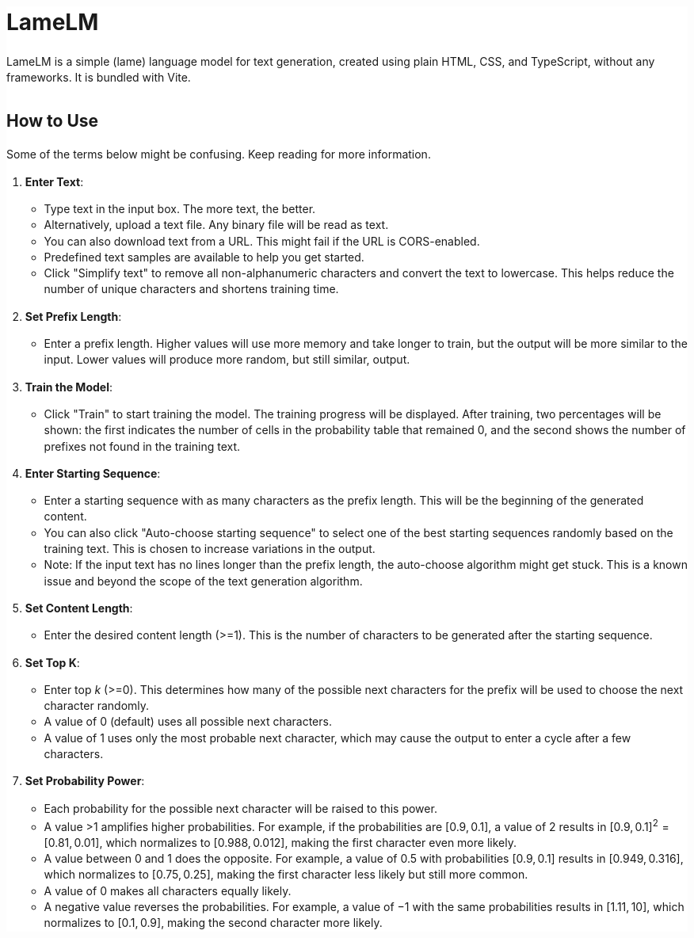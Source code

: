 # LameLM

LameLM is a simple (lame) language model for text generation, created using plain HTML, CSS, and TypeScript, without any frameworks. It is bundled with Vite.

## How to Use

Some of the terms below might be confusing. Keep reading for more information.

1. **Enter Text**:
   - Type text in the input box. The more text, the better.
   - Alternatively, upload a text file. Any binary file will be read as text.
   - You can also download text from a URL. This might fail if the URL is CORS-enabled.
   - Predefined text samples are available to help you get started.
   - Click "Simplify text" to remove all non-alphanumeric characters and convert the text to lowercase. This helps reduce the number of unique characters and shortens training time.

2. **Set Prefix Length**:
   - Enter a prefix length. Higher values will use more memory and take longer to train, but the output will be more similar to the input. Lower values will produce more random, but still similar, output.

3. **Train the Model**:
   - Click "Train" to start training the model. The training progress will be displayed. After training, two percentages will be shown: the first indicates the number of cells in the probability table that remained 0, and the second shows the number of prefixes not found in the training text.

4. **Enter Starting Sequence**:
   - Enter a starting sequence with as many characters as the prefix length. This will be the beginning of the generated content.
   - You can also click "Auto-choose starting sequence" to select one of the best starting sequences randomly based on the training text. This is chosen to increase variations in the output.
   - Note: If the input text has no lines longer than the prefix length, the auto-choose algorithm might get stuck. This is a known issue and beyond the scope of the text generation algorithm.

5. **Set Content Length**:
   - Enter the desired content length (>=1). This is the number of characters to be generated after the starting sequence.

6. **Set Top K**:
   - Enter top $k$ (>=0). This determines how many of the possible next characters for the prefix will be used to choose the next character randomly.
   - A value of 0 (default) uses all possible next characters.
   - A value of 1 uses only the most probable next character, which may cause the output to enter a cycle after a few characters.

7. **Set Probability Power**:
   - Each probability for the possible next character will be raised to this power.
   - A value >1 amplifies higher probabilities. For example, if the probabilities are $[0.9, 0.1]$, a value of $2$ results in $[0.9, 0.1]^2 = [0.81, 0.01]$, which normalizes to $[0.988, 0.012]$, making the first character even more likely.
   - A value between 0 and 1 does the opposite. For example, a value of $0.5$ with probabilities $[0.9, 0.1]$ results in $[0.949, 0.316]$, which normalizes to $[0.75, 0.25]$, making the first character less likely but still more common.
   - A value of 0 makes all characters equally likely.
   - A negative value reverses the probabilities. For example, a value of $-1$ with the same probabilities results in $[1.11, 10]$, which normalizes to $[0.1, 0.9]$, making the second character more likely.
